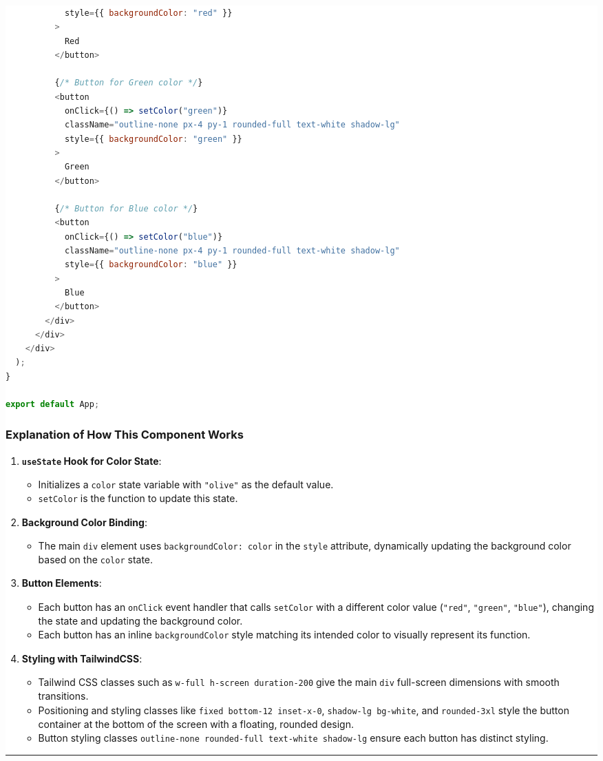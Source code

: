```javascript
            style={{ backgroundColor: "red" }}
          >
            Red
          </button>

          {/* Button for Green color */}
          <button
            onClick={() => setColor("green")}
            className="outline-none px-4 py-1 rounded-full text-white shadow-lg"
            style={{ backgroundColor: "green" }}
          >
            Green
          </button>

          {/* Button for Blue color */}
          <button
            onClick={() => setColor("blue")}
            className="outline-none px-4 py-1 rounded-full text-white shadow-lg"
            style={{ backgroundColor: "blue" }}
          >
            Blue
          </button>
        </div>
      </div>
    </div>
  );
}

export default App;
```

### Explanation of How This Component Works

1. **`useState` Hook for Color State**:
   - Initializes a `color` state variable with `"olive"` as the default value.
   - `setColor` is the function to update this state.

2. **Background Color Binding**:
   - The main `div` element uses `backgroundColor: color` in the `style` attribute, dynamically updating the background color based on the `color` state.

3. **Button Elements**:
   - Each button has an `onClick` event handler that calls `setColor` with a different color value (`"red"`, `"green"`, `"blue"`), changing the state and updating the background color.
   - Each button has an inline `backgroundColor` style matching its intended color to visually represent its function.

4. **Styling with TailwindCSS**:
   - Tailwind CSS classes such as `w-full h-screen duration-200` give the main `div` full-screen dimensions with smooth transitions.
   - Positioning and styling classes like `fixed bottom-12 inset-x-0`, `shadow-lg bg-white`, and `rounded-3xl` style the button container at the bottom of the screen with a floating, rounded design.
   - Button styling classes `outline-none rounded-full text-white shadow-lg` ensure each button has distinct styling.

---